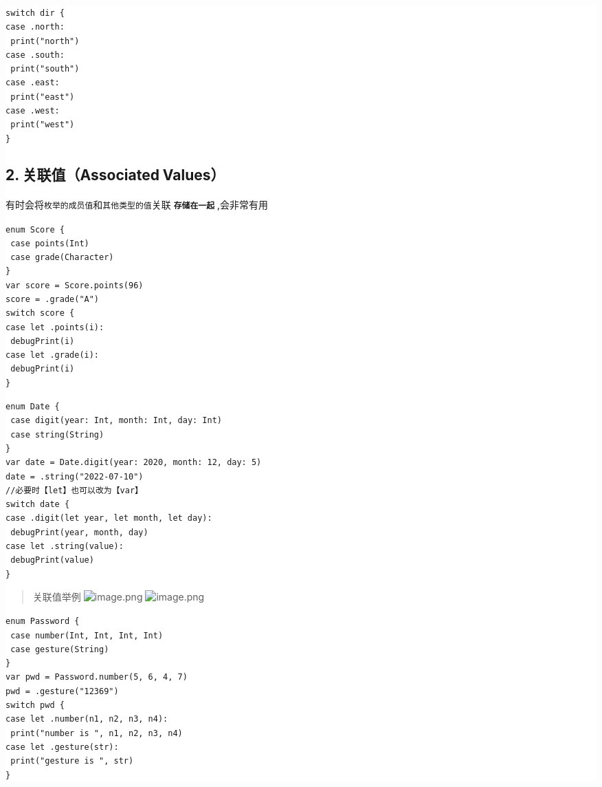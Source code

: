 ```
switch dir {
case .north:
 print("north")
case .south:
 print("south")
case .east:
 print("east")
case .west:
 print("west")
}
```

2\. 关联值（Associated Values）
--------------------------

有时会将`枚举的成员值`和`其他类型的值`关联 **`存储在一起`** ,会非常有用

```
enum Score {
 case points(Int)
 case grade(Character)
}
var score = Score.points(96)
score = .grade("A")
switch score {
case let .points(i):
 debugPrint(i)
case let .grade(i):
 debugPrint(i)
}
```

```
enum Date {
 case digit(year: Int, month: Int, day: Int)
 case string(String)
}
var date = Date.digit(year: 2020, month: 12, day: 5)
date = .string("2022-07-10")
//必要时【let】也可以改为【var】
switch date {
case .digit(let year, let month, let day):
 debugPrint(year, month, day)
case let .string(value):
 debugPrint(value)
}
```

> 关联值举例 ![image.png](https://p9-juejin.byteimg.com/tos-cn-i-k3u1fbpfcp/213b2a7017054921aab9ff40adb7f450~tplv-k3u1fbpfcp-zoom-in-crop-mark:1512:0:0:0.awebp?) ![image.png](https://p1-juejin.byteimg.com/tos-cn-i-k3u1fbpfcp/ef6d6b00633049bd9d7052042ffdb84f~tplv-k3u1fbpfcp-zoom-in-crop-mark:1512:0:0:0.awebp?)

```
enum Password {
 case number(Int, Int, Int, Int)
 case gesture(String)
}
var pwd = Password.number(5, 6, 4, 7)
pwd = .gesture("12369")
switch pwd {
case let .number(n1, n2, n3, n4):
 print("number is ", n1, n2, n3, n4)
case let .gesture(str):
 print("gesture is ", str)
}
```
